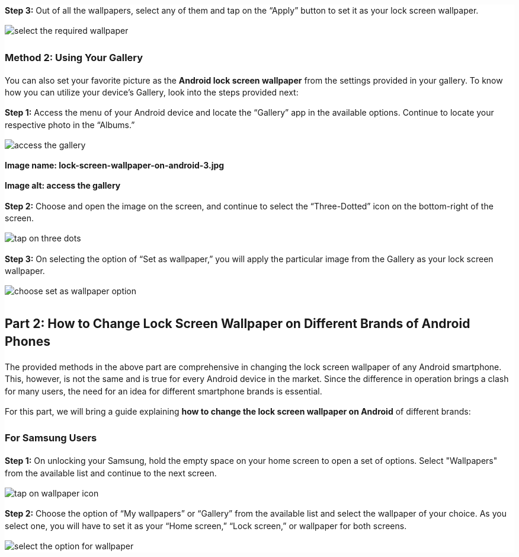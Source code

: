****Step 3:**** Out of all the wallpapers, select any of them and tap on the “Apply” button to set it as your lock screen wallpaper.

![select the required wallpaper](https://images.wondershare.com/drfone/article/2023/03/lock-screen-wallpaper-on-android-2.jpg)

### Method 2: Using Your Gallery

You can also set your favorite picture as the ****Android lock screen wallpaper**** from the settings provided in your gallery. To know how you can utilize your device’s Gallery, look into the steps provided next:

****Step 1:**** Access the menu of your Android device and locate the “Gallery” app in the available options. Continue to locate your respective photo in the “Albums.”

![access the gallery](https://images.wondershare.com/drfone/article/2023/03/lock-screen-wallpaper-on-android-3.jpg)

****Image name: lock-screen-wallpaper-on-android-3.jpg****

****Image alt: access the gallery****

****Step 2:**** Choose and open the image on the screen, and continue to select the “Three-Dotted” icon on the bottom-right of the screen.

![tap on three dots](https://images.wondershare.com/drfone/article/2023/03/lock-screen-wallpaper-on-android-4.jpg)

****Step 3:**** On selecting the option of “Set as wallpaper,” you will apply the particular image from the Gallery as your lock screen wallpaper.

![choose set as wallpaper option](https://images.wondershare.com/drfone/article/2023/03/lock-screen-wallpaper-on-android-5.jpg)

## Part 2: How to Change Lock Screen Wallpaper on Different Brands of Android Phones

The provided methods in the above part are comprehensive in changing the lock screen wallpaper of any Android smartphone. This, however, is not the same and is true for every Android device in the market. Since the difference in operation brings a clash for many users, the need for an idea for different smartphone brands is essential.

For this part, we will bring a guide explaining ****how to change the lock screen wallpaper on Android**** of different brands:

### For Samsung Users

****Step 1:**** On unlocking your Samsung, hold the empty space on your home screen to open a set of options. Select "Wallpapers" from the available list and continue to the next screen.

![tap on wallpaper icon](https://images.wondershare.com/drfone/article/2023/03/lock-screen-wallpaper-on-android-6.jpg)

****Step 2:**** Choose the option of “My wallpapers” or “Gallery” from the available list and select the wallpaper of your choice. As you select one, you will have to set it as your “Home screen,” “Lock screen,” or wallpaper for both screens.

![select the option for wallpaper](https://images.wondershare.com/drfone/article/2023/03/lock-screen-wallpaper-on-android-7.jpg)

